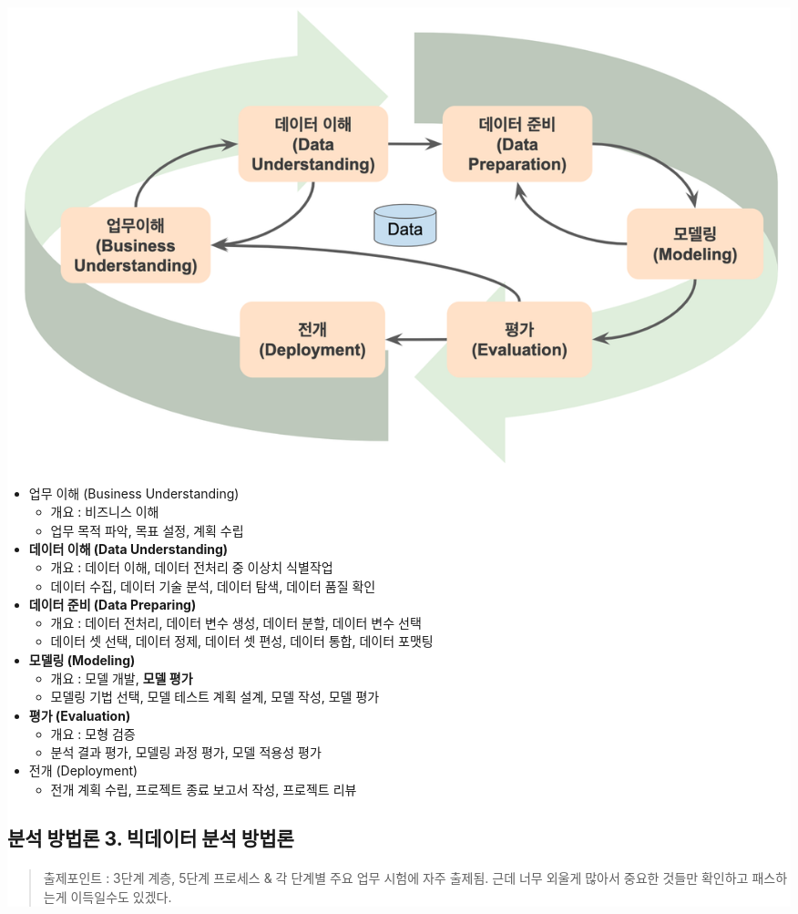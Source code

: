 ![](./images/crisp-dm.png)

* 업무 이해 (Business Understanding)
  * 개요 : 비즈니스 이해
  * 업무 목적 파악, 목표 설정, 계획 수립
* **데이터 이해 (Data Understanding)**
  * 개요 : 데이터 이해,  데이터 전처리 중 이상치 식별작업
  * 데이터 수집, 데이터 기술 분석, 데이터 탐색, 데이터 품질 확인
* **데이터 준비 (Data Preparing)**
  * 개요 : 데이터 전처리, 데이터 변수 생성, 데이터 분할, 데이터 변수 선택
  * 데이터 셋 선택, 데이터 정제, 데이터 셋 편성, 데이터 통합, 데이터 포맷팅
* **모델링 (Modeling)**
  * 개요 : 모델 개발, **모델 평가**
  * 모델링 기법 선택, 모델 테스트 계획 설계, 모델 작성, 모델 평가
* **평가 (Evaluation)**
  * 개요 : 모형 검증
  * 분석 결과 평가, 모델링 과정 평가, 모델 적용성 평가
* 전개 (Deployment)
  * 전개 계획 수립, 프로젝트 종료 보고서 작성, 프로젝트 리뷰



## 분석 방법론 3. 빅데이터 분석 방법론

> 출제포인트 : 3단계 계층, 5단계 프로세스 & 각 단계별 주요 업무 
> 시험에 자주 출제됨. 근데 너무 외울게 많아서 중요한 것들만 확인하고 패스하는게 이득일수도 있겠다. 
